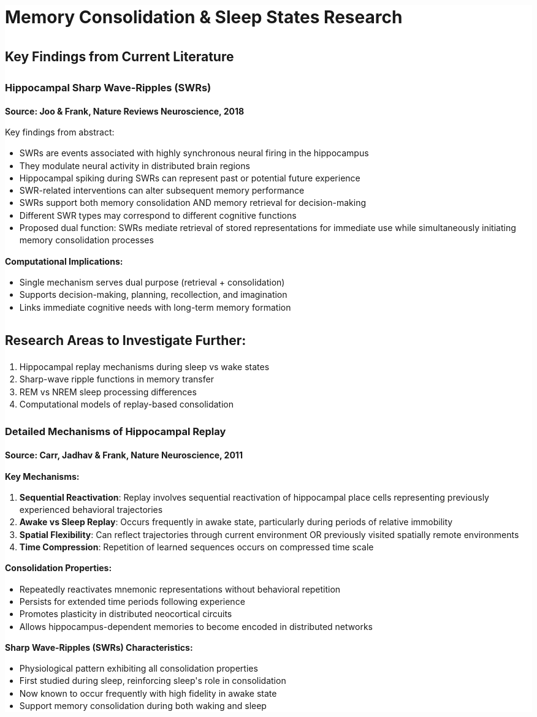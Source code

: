 # Memory Consolidation & Sleep States Research

## Key Findings from Current Literature

### Hippocampal Sharp Wave-Ripples (SWRs)

**Source: Joo & Frank, Nature Reviews Neuroscience, 2018**

Key findings from abstract:
- SWRs are events associated with highly synchronous neural firing in the hippocampus
- They modulate neural activity in distributed brain regions
- Hippocampal spiking during SWRs can represent past or potential future experience
- SWR-related interventions can alter subsequent memory performance
- SWRs support both memory consolidation AND memory retrieval for decision-making
- Different SWR types may correspond to different cognitive functions
- Proposed dual function: SWRs mediate retrieval of stored representations for immediate use while simultaneously initiating memory consolidation processes

**Computational Implications:**
- Single mechanism serves dual purpose (retrieval + consolidation)
- Supports decision-making, planning, recollection, and imagination
- Links immediate cognitive needs with long-term memory formation

## Research Areas to Investigate Further:

1. Hippocampal replay mechanisms during sleep vs wake states
2. Sharp-wave ripple functions in memory transfer
3. REM vs NREM sleep processing differences
4. Computational models of replay-based consolidation



### Detailed Mechanisms of Hippocampal Replay

**Source: Carr, Jadhav & Frank, Nature Neuroscience, 2011**

**Key Mechanisms:**
1. **Sequential Reactivation**: Replay involves sequential reactivation of hippocampal place cells representing previously experienced behavioral trajectories
2. **Awake vs Sleep Replay**: Occurs frequently in awake state, particularly during periods of relative immobility
3. **Spatial Flexibility**: Can reflect trajectories through current environment OR previously visited spatially remote environments
4. **Time Compression**: Repetition of learned sequences occurs on compressed time scale

**Consolidation Properties:**
- Repeatedly reactivates mnemonic representations without behavioral repetition
- Persists for extended time periods following experience
- Promotes plasticity in distributed neocortical circuits
- Allows hippocampus-dependent memories to become encoded in distributed networks

**Sharp Wave-Ripples (SWRs) Characteristics:**
- Physiological pattern exhibiting all consolidation properties
- First studied during sleep, reinforcing sleep's role in consolidation
- Now known to occur frequently with high fidelity in awake state
- Support memory consolidation during both waking and sleep
